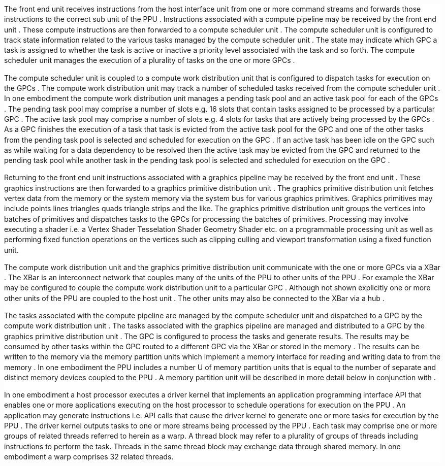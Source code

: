 The front end unit receives instructions from the host interface unit from one or more command streams and forwards those instructions to the correct sub unit of the PPU . Instructions associated with a compute pipeline may be received by the front end unit . These compute instructions are then forwarded to a compute scheduler unit . The compute scheduler unit is configured to track state information related to the various tasks managed by the compute scheduler unit . The state may indicate which GPC a task is assigned to whether the task is active or inactive a priority level associated with the task and so forth. The compute scheduler unit manages the execution of a plurality of tasks on the one or more GPCs .

The compute scheduler unit is coupled to a compute work distribution unit that is configured to dispatch tasks for execution on the GPCs . The compute work distribution unit may track a number of scheduled tasks received from the compute scheduler unit . In one embodiment the compute work distribution unit manages a pending task pool and an active task pool for each of the GPCs . The pending task pool may comprise a number of slots e.g. 16 slots that contain tasks assigned to be processed by a particular GPC . The active task pool may comprise a number of slots e.g. 4 slots for tasks that are actively being processed by the GPCs . As a GPC finishes the execution of a task that task is evicted from the active task pool for the GPC and one of the other tasks from the pending task pool is selected and scheduled for execution on the GPC . If an active task has been idle on the GPC such as while waiting for a data dependency to be resolved then the active task may be evicted from the GPC and returned to the pending task pool while another task in the pending task pool is selected and scheduled for execution on the GPC .

Returning to the front end unit instructions associated with a graphics pipeline may be received by the front end unit . These graphics instructions are then forwarded to a graphics primitive distribution unit . The graphics primitive distribution unit fetches vertex data from the memory or the system memory via the system bus for various graphics primitives. Graphics primitives may include points lines triangles quads triangle strips and the like. The graphics primitive distribution unit groups the vertices into batches of primitives and dispatches tasks to the GPCs for processing the batches of primitives. Processing may involve executing a shader i.e. a Vertex Shader Tesselation Shader Geometry Shader etc. on a programmable processing unit as well as performing fixed function operations on the vertices such as clipping culling and viewport transformation using a fixed function unit.

The compute work distribution unit and the graphics primitive distribution unit communicate with the one or more GPCs via a XBar . The XBar is an interconnect network that couples many of the units of the PPU to other units of the PPU . For example the XBar may be configured to couple the compute work distribution unit to a particular GPC . Although not shown explicitly one or more other units of the PPU are coupled to the host unit . The other units may also be connected to the XBar via a hub .

The tasks associated with the compute pipeline are managed by the compute scheduler unit and dispatched to a GPC by the compute work distribution unit . The tasks associated with the graphics pipeline are managed and distributed to a GPC by the graphics primitive distribution unit . The GPC is configured to process the tasks and generate results. The results may be consumed by other tasks within the GPC routed to a different GPC via the XBar or stored in the memory . The results can be written to the memory via the memory partition units which implement a memory interface for reading and writing data to from the memory . In one embodiment the PPU includes a number U of memory partition units that is equal to the number of separate and distinct memory devices coupled to the PPU . A memory partition unit will be described in more detail below in conjunction with .

In one embodiment a host processor executes a driver kernel that implements an application programming interface API that enables one or more applications executing on the host processor to schedule operations for execution on the PPU . An application may generate instructions i.e. API calls that cause the driver kernel to generate one or more tasks for execution by the PPU . The driver kernel outputs tasks to one or more streams being processed by the PPU . Each task may comprise one or more groups of related threads referred to herein as a warp. A thread block may refer to a plurality of groups of threads including instructions to perform the task. Threads in the same thread block may exchange data through shared memory. In one embodiment a warp comprises 32 related threads.
